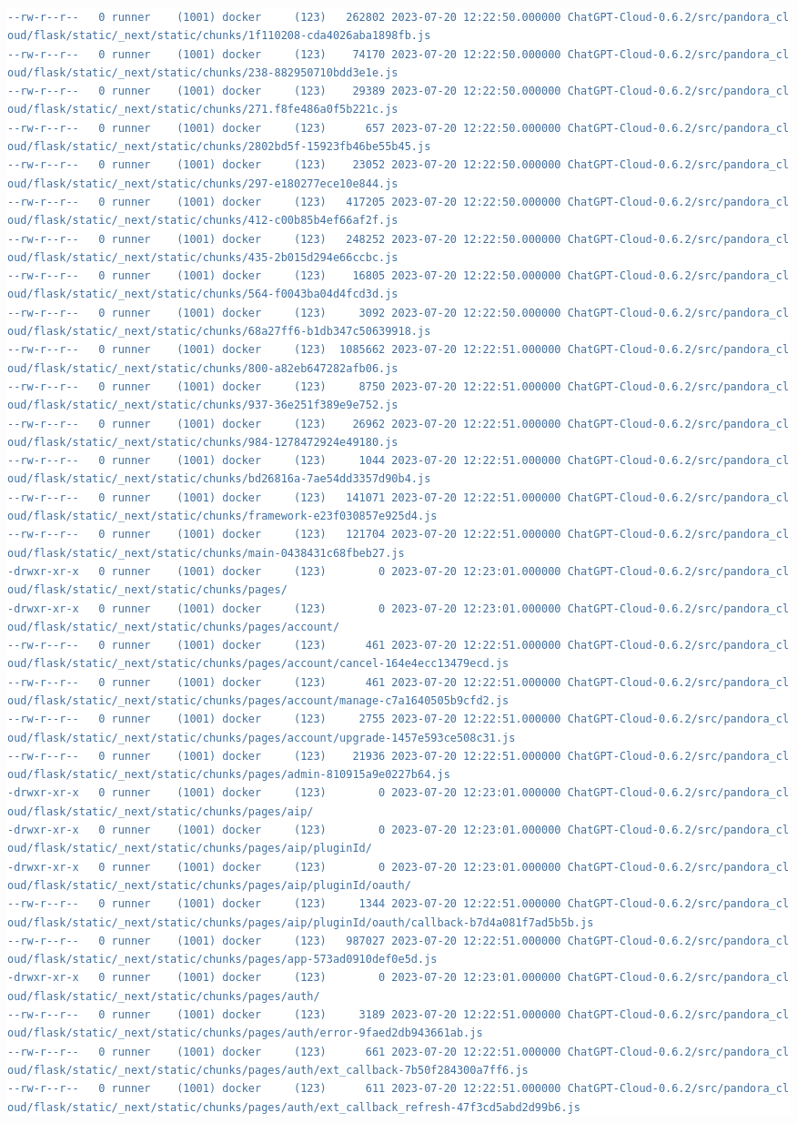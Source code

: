 ```diff
--rw-r--r--   0 runner    (1001) docker     (123)   262802 2023-07-20 12:22:50.000000 ChatGPT-Cloud-0.6.2/src/pandora_cloud/flask/static/_next/static/chunks/1f110208-cda4026aba1898fb.js
--rw-r--r--   0 runner    (1001) docker     (123)    74170 2023-07-20 12:22:50.000000 ChatGPT-Cloud-0.6.2/src/pandora_cloud/flask/static/_next/static/chunks/238-882950710bdd3e1e.js
--rw-r--r--   0 runner    (1001) docker     (123)    29389 2023-07-20 12:22:50.000000 ChatGPT-Cloud-0.6.2/src/pandora_cloud/flask/static/_next/static/chunks/271.f8fe486a0f5b221c.js
--rw-r--r--   0 runner    (1001) docker     (123)      657 2023-07-20 12:22:50.000000 ChatGPT-Cloud-0.6.2/src/pandora_cloud/flask/static/_next/static/chunks/2802bd5f-15923fb46be55b45.js
--rw-r--r--   0 runner    (1001) docker     (123)    23052 2023-07-20 12:22:50.000000 ChatGPT-Cloud-0.6.2/src/pandora_cloud/flask/static/_next/static/chunks/297-e180277ece10e844.js
--rw-r--r--   0 runner    (1001) docker     (123)   417205 2023-07-20 12:22:50.000000 ChatGPT-Cloud-0.6.2/src/pandora_cloud/flask/static/_next/static/chunks/412-c00b85b4ef66af2f.js
--rw-r--r--   0 runner    (1001) docker     (123)   248252 2023-07-20 12:22:50.000000 ChatGPT-Cloud-0.6.2/src/pandora_cloud/flask/static/_next/static/chunks/435-2b015d294e66ccbc.js
--rw-r--r--   0 runner    (1001) docker     (123)    16805 2023-07-20 12:22:50.000000 ChatGPT-Cloud-0.6.2/src/pandora_cloud/flask/static/_next/static/chunks/564-f0043ba04d4fcd3d.js
--rw-r--r--   0 runner    (1001) docker     (123)     3092 2023-07-20 12:22:50.000000 ChatGPT-Cloud-0.6.2/src/pandora_cloud/flask/static/_next/static/chunks/68a27ff6-b1db347c50639918.js
--rw-r--r--   0 runner    (1001) docker     (123)  1085662 2023-07-20 12:22:51.000000 ChatGPT-Cloud-0.6.2/src/pandora_cloud/flask/static/_next/static/chunks/800-a82eb647282afb06.js
--rw-r--r--   0 runner    (1001) docker     (123)     8750 2023-07-20 12:22:51.000000 ChatGPT-Cloud-0.6.2/src/pandora_cloud/flask/static/_next/static/chunks/937-36e251f389e9e752.js
--rw-r--r--   0 runner    (1001) docker     (123)    26962 2023-07-20 12:22:51.000000 ChatGPT-Cloud-0.6.2/src/pandora_cloud/flask/static/_next/static/chunks/984-1278472924e49180.js
--rw-r--r--   0 runner    (1001) docker     (123)     1044 2023-07-20 12:22:51.000000 ChatGPT-Cloud-0.6.2/src/pandora_cloud/flask/static/_next/static/chunks/bd26816a-7ae54dd3357d90b4.js
--rw-r--r--   0 runner    (1001) docker     (123)   141071 2023-07-20 12:22:51.000000 ChatGPT-Cloud-0.6.2/src/pandora_cloud/flask/static/_next/static/chunks/framework-e23f030857e925d4.js
--rw-r--r--   0 runner    (1001) docker     (123)   121704 2023-07-20 12:22:51.000000 ChatGPT-Cloud-0.6.2/src/pandora_cloud/flask/static/_next/static/chunks/main-0438431c68fbeb27.js
-drwxr-xr-x   0 runner    (1001) docker     (123)        0 2023-07-20 12:23:01.000000 ChatGPT-Cloud-0.6.2/src/pandora_cloud/flask/static/_next/static/chunks/pages/
-drwxr-xr-x   0 runner    (1001) docker     (123)        0 2023-07-20 12:23:01.000000 ChatGPT-Cloud-0.6.2/src/pandora_cloud/flask/static/_next/static/chunks/pages/account/
--rw-r--r--   0 runner    (1001) docker     (123)      461 2023-07-20 12:22:51.000000 ChatGPT-Cloud-0.6.2/src/pandora_cloud/flask/static/_next/static/chunks/pages/account/cancel-164e4ecc13479ecd.js
--rw-r--r--   0 runner    (1001) docker     (123)      461 2023-07-20 12:22:51.000000 ChatGPT-Cloud-0.6.2/src/pandora_cloud/flask/static/_next/static/chunks/pages/account/manage-c7a1640505b9cfd2.js
--rw-r--r--   0 runner    (1001) docker     (123)     2755 2023-07-20 12:22:51.000000 ChatGPT-Cloud-0.6.2/src/pandora_cloud/flask/static/_next/static/chunks/pages/account/upgrade-1457e593ce508c31.js
--rw-r--r--   0 runner    (1001) docker     (123)    21936 2023-07-20 12:22:51.000000 ChatGPT-Cloud-0.6.2/src/pandora_cloud/flask/static/_next/static/chunks/pages/admin-810915a9e0227b64.js
-drwxr-xr-x   0 runner    (1001) docker     (123)        0 2023-07-20 12:23:01.000000 ChatGPT-Cloud-0.6.2/src/pandora_cloud/flask/static/_next/static/chunks/pages/aip/
-drwxr-xr-x   0 runner    (1001) docker     (123)        0 2023-07-20 12:23:01.000000 ChatGPT-Cloud-0.6.2/src/pandora_cloud/flask/static/_next/static/chunks/pages/aip/pluginId/
-drwxr-xr-x   0 runner    (1001) docker     (123)        0 2023-07-20 12:23:01.000000 ChatGPT-Cloud-0.6.2/src/pandora_cloud/flask/static/_next/static/chunks/pages/aip/pluginId/oauth/
--rw-r--r--   0 runner    (1001) docker     (123)     1344 2023-07-20 12:22:51.000000 ChatGPT-Cloud-0.6.2/src/pandora_cloud/flask/static/_next/static/chunks/pages/aip/pluginId/oauth/callback-b7d4a081f7ad5b5b.js
--rw-r--r--   0 runner    (1001) docker     (123)   987027 2023-07-20 12:22:51.000000 ChatGPT-Cloud-0.6.2/src/pandora_cloud/flask/static/_next/static/chunks/pages/app-573ad0910def0e5d.js
-drwxr-xr-x   0 runner    (1001) docker     (123)        0 2023-07-20 12:23:01.000000 ChatGPT-Cloud-0.6.2/src/pandora_cloud/flask/static/_next/static/chunks/pages/auth/
--rw-r--r--   0 runner    (1001) docker     (123)     3189 2023-07-20 12:22:51.000000 ChatGPT-Cloud-0.6.2/src/pandora_cloud/flask/static/_next/static/chunks/pages/auth/error-9faed2db943661ab.js
--rw-r--r--   0 runner    (1001) docker     (123)      661 2023-07-20 12:22:51.000000 ChatGPT-Cloud-0.6.2/src/pandora_cloud/flask/static/_next/static/chunks/pages/auth/ext_callback-7b50f284300a7ff6.js
--rw-r--r--   0 runner    (1001) docker     (123)      611 2023-07-20 12:22:51.000000 ChatGPT-Cloud-0.6.2/src/pandora_cloud/flask/static/_next/static/chunks/pages/auth/ext_callback_refresh-47f3cd5abd2d99b6.js
```